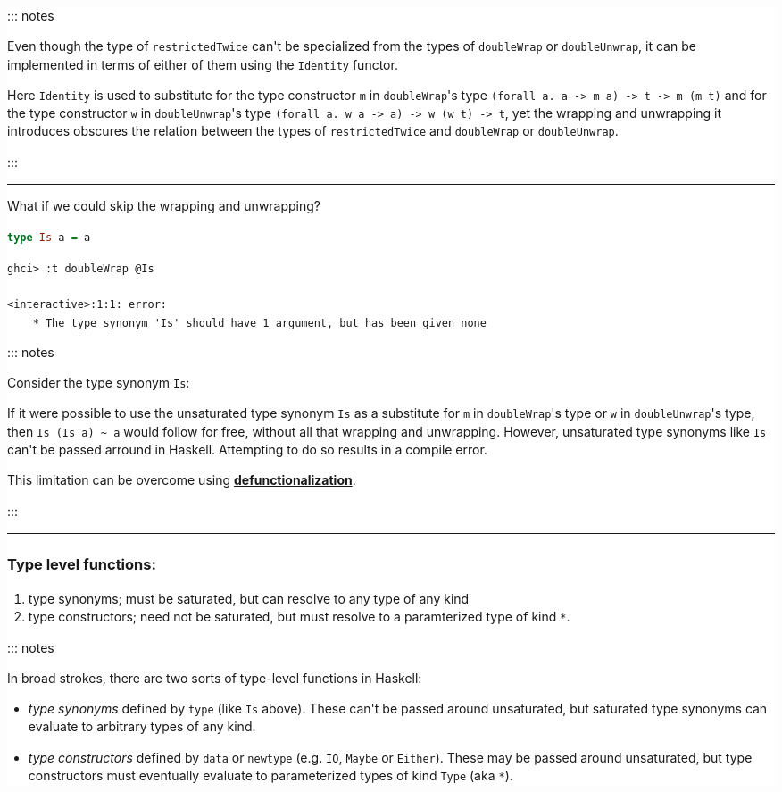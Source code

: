 ::: notes

Even though the type of `restrictedTwice` can't be specialized from the types 
of `doubleWrap` or `doubleUnwrap`, it can be implemented in terms of either of 
them using the `Identity` functor.

Here `Identity` is used to substitute for the type constructor `m` in 
`doubleWrap`'s type `(forall a. a -> m a) -> t -> m (m t)` and for the type 
constructor `w` in `doubleUnwrap`'s type `(forall a. w a -> a) -> w (w t) -> t`, 
yet the wrapping and unwrapping it introduces obscures the relation between 
the types of `restrictedTwice` and `doubleWrap` or `doubleUnwrap`.

:::

---

What if we could skip the wrapping and unwrapping?

```haskell
type Is a = a
```

```
ghci> :t doubleWrap @Is

<interactive>:1:1: error:
    * The type synonym 'Is' should have 1 argument, but has been given none
```

::: notes

Consider the type synonym `Is`:

If it were possible to use the unsaturated type synonym `Is` as a substitute 
for `m` in `doubleWrap`'s type or `w` in `doubleUnwrap`'s type, then `Is (Is a) ~ a` 
would follow for free, without all that wrapping and unwrapping.  However, 
unsaturated type synonyms like `Is` can't be passed arround in 
Haskell. Attempting to do so results in a compile error. 

This limitation can be overcome using [**defunctionalization**](https://typesandkinds.wordpress.com/2013/04/01/defunctionalization-for-the-win/).

:::

---

### Type level functions:

1. type synonyms; must be saturated, but can resolve to any type of any kind
2. type constructors; need not be saturated, but must resolve to a paramterized type of kind `*`.

::: notes

In broad strokes, there are two sorts of type-level functions in Haskell:

- *type synonyms* defined by `type` (like `Is` above). These can't be passed around unsaturated, but saturated type synonyms can evaluate to arbitrary types of any kind.

- *type constructors* defined by `data` or `newtype` (e.g. `IO`, `Maybe` or `Either`). These may be passed around unsaturated, but type constructors must eventually evaluate to parameterized types of kind `Type` (aka `*`).
